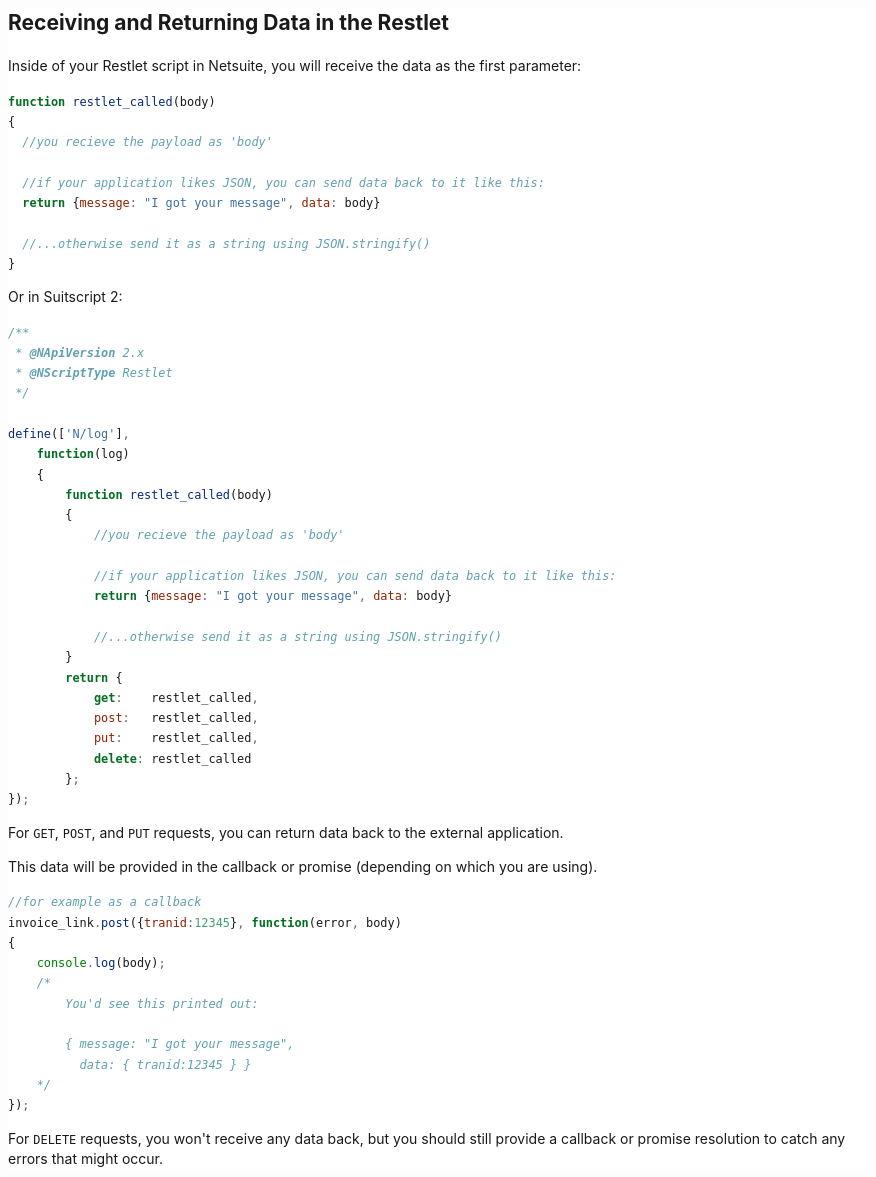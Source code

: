 ## Receiving and Returning Data in the Restlet

Inside of your Restlet script in Netsuite, you will receive the data as the first parameter:

`````javascript
function restlet_called(body)
{
  //you recieve the payload as 'body'
  
  //if your application likes JSON, you can send data back to it like this:
  return {message: "I got your message", data: body}
  
  //...otherwise send it as a string using JSON.stringify()
}
`````

Or in Suitscript 2:
`````javascript
/**
 * @NApiVersion 2.x
 * @NScriptType Restlet
 */

define(['N/log'], 
    function(log) 
    {
        function restlet_called(body) 
        {
            //you recieve the payload as 'body'
  
            //if your application likes JSON, you can send data back to it like this:
            return {message: "I got your message", data: body}
  
            //...otherwise send it as a string using JSON.stringify()
        }
        return {
            get:    restlet_called,
	        post:   restlet_called,
            put:    restlet_called,
            delete: restlet_called
        };
});
`````

For `````GET`````, `````POST`````, and `````PUT````` requests, you can return data back to the external application.

This data will be provided in the callback or promise (depending on which you are using).

`````javascript
//for example as a callback
invoice_link.post({tranid:12345}, function(error, body)
{
    console.log(body);
    /*
        You'd see this printed out:
        
        { message: "I got your message",
          data: { tranid:12345 } }
    */
});
`````
For `````DELETE````` requests, you won't receive any data back, but you should still provide a callback or promise resolution to catch any errors that might occur.
